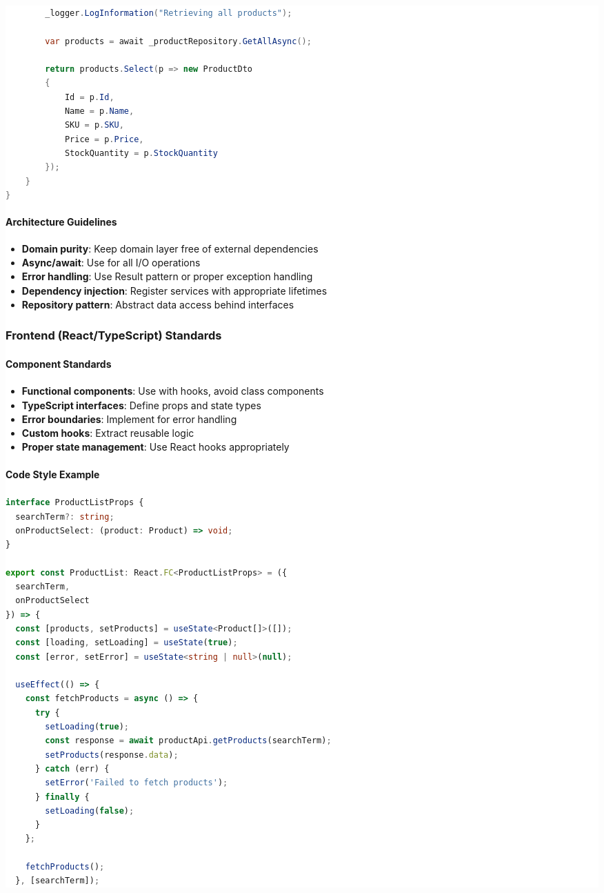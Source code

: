 ```csharp
        _logger.LogInformation("Retrieving all products");
        
        var products = await _productRepository.GetAllAsync();
        
        return products.Select(p => new ProductDto
        {
            Id = p.Id,
            Name = p.Name,
            SKU = p.SKU,
            Price = p.Price,
            StockQuantity = p.StockQuantity
        });
    }
}
```

#### Architecture Guidelines
- **Domain purity**: Keep domain layer free of external dependencies
- **Async/await**: Use for all I/O operations
- **Error handling**: Use Result pattern or proper exception handling
- **Dependency injection**: Register services with appropriate lifetimes
- **Repository pattern**: Abstract data access behind interfaces

### Frontend (React/TypeScript) Standards

#### Component Standards
- **Functional components**: Use with hooks, avoid class components
- **TypeScript interfaces**: Define props and state types
- **Error boundaries**: Implement for error handling
- **Custom hooks**: Extract reusable logic
- **Proper state management**: Use React hooks appropriately

#### Code Style Example
```typescript
interface ProductListProps {
  searchTerm?: string;
  onProductSelect: (product: Product) => void;
}

export const ProductList: React.FC<ProductListProps> = ({ 
  searchTerm, 
  onProductSelect 
}) => {
  const [products, setProducts] = useState<Product[]>([]);
  const [loading, setLoading] = useState(true);
  const [error, setError] = useState<string | null>(null);

  useEffect(() => {
    const fetchProducts = async () => {
      try {
        setLoading(true);
        const response = await productApi.getProducts(searchTerm);
        setProducts(response.data);
      } catch (err) {
        setError('Failed to fetch products');
      } finally {
        setLoading(false);
      }
    };

    fetchProducts();
  }, [searchTerm]);

```